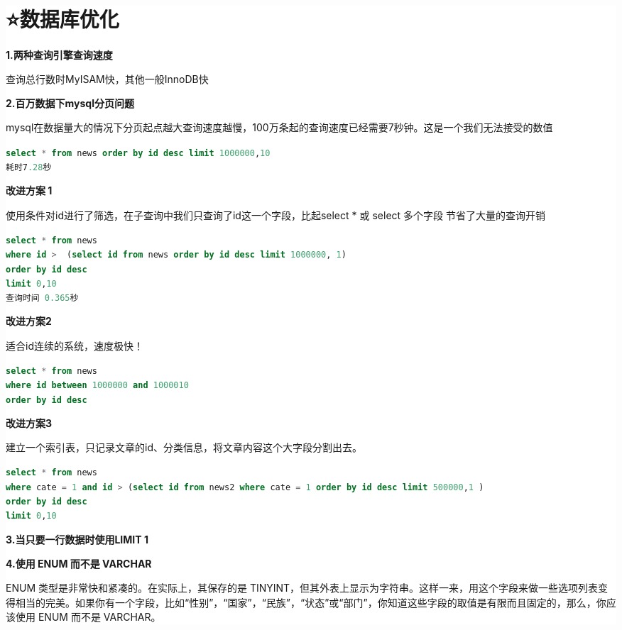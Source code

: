 





# :star:数据库优化

**1.两种查询引擎查询速度**

查询总行数时MyISAM快，其他一般InnoDB快

**2.百万数据下mysql分页问题**

mysql在数据量大的情况下分页起点越大查询速度越慢，100万条起的查询速度已经需要7秒钟。这是一个我们无法接受的数值

```sql
select * from news order by id desc limit 1000000,10
耗时7.28秒
```

**改进方案 1**

使用条件对id进行了筛选，在子查询中我们只查询了id这一个字段，比起select * 或 select 多个字段 节省了大量的查询开销

```sql
select * from news 
where id >  (select id from news order by id desc limit 1000000, 1)
order by id desc 
limit 0,10
查询时间 0.365秒
```

**改进方案2**

适合id连续的系统，速度极快！

```sql
select * from news 
where id between 1000000 and 1000010 
order by id desc
```

**改进方案3**

建立一个索引表，只记录文章的id、分类信息，将文章内容这个大字段分割出去。

```sql
select * from news
where cate = 1 and id > (select id from news2 where cate = 1 order by id desc limit 500000,1 ) 
order by id desc 
limit 0,10
```

**3.当只要一行数据时使用LIMIT 1**

**4.使用 ENUM 而不是 VARCHAR**

ENUM 类型是非常快和紧凑的。在实际上，其保存的是 TINYINT，但其外表上显示为字符串。这样一来，用这个字段来做一些选项列表变得相当的完美。如果你有一个字段，比如“性别”，“国家”，“民族”，“状态”或“部门”，你知道这些字段的取值是有限而且固定的，那么，你应该使用 ENUM 而不是 VARCHAR。

